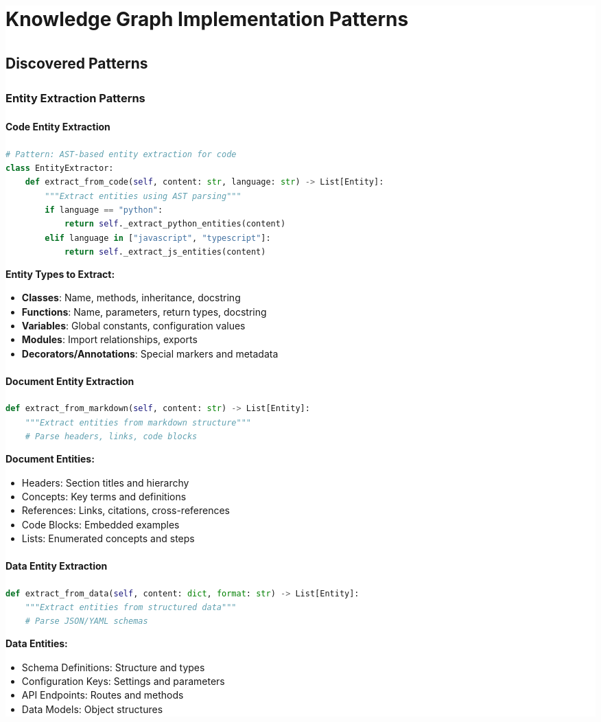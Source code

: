 # Knowledge Graph Implementation Patterns

## Discovered Patterns

### Entity Extraction Patterns

#### Code Entity Extraction

```python
# Pattern: AST-based entity extraction for code
class EntityExtractor:
    def extract_from_code(self, content: str, language: str) -> List[Entity]:
        """Extract entities using AST parsing"""
        if language == "python":
            return self._extract_python_entities(content)
        elif language in ["javascript", "typescript"]:
            return self._extract_js_entities(content)
```

**Entity Types to Extract:**

- **Classes**: Name, methods, inheritance, docstring
- **Functions**: Name, parameters, return types, docstring
- **Variables**: Global constants, configuration values
- **Modules**: Import relationships, exports
- **Decorators/Annotations**: Special markers and metadata

#### Document Entity Extraction

```python
def extract_from_markdown(self, content: str) -> List[Entity]:
    """Extract entities from markdown structure"""
    # Parse headers, links, code blocks
```

**Document Entities:**

- Headers: Section titles and hierarchy
- Concepts: Key terms and definitions
- References: Links, citations, cross-references
- Code Blocks: Embedded examples
- Lists: Enumerated concepts and steps

#### Data Entity Extraction

```python
def extract_from_data(self, content: dict, format: str) -> List[Entity]:
    """Extract entities from structured data"""
    # Parse JSON/YAML schemas
```

**Data Entities:**

- Schema Definitions: Structure and types
- Configuration Keys: Settings and parameters
- API Endpoints: Routes and methods
- Data Models: Object structures
